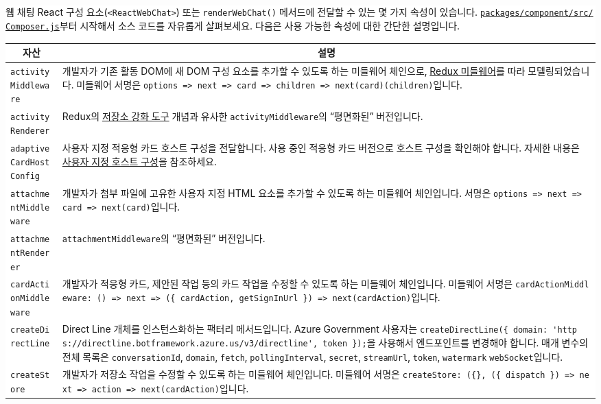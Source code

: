 웹 채팅 React 구성 요소(`<ReactWebChat>`) 또는 `renderWebChat()` 메서드에 전달할 수 있는 몇 가지 속성이 있습니다. [`packages/component/src/Composer.js`](https://github.com/Microsoft/BotFramework-WebChat/blob/master/packages/component/src/Composer.js#L378)부터 시작해서 소스 코드를 자유롭게 살펴보세요. 다음은 사용 가능한 속성에 대한 간단한 설명입니다.

| 자산                   | 설명                                                                                                                                                                                                                                                                                                                                                                                                                                                                                                                                                                                     |
| -------------------------- | ----------------------------------------------------------------------------------------------------------------------------------------------------------------------------------------------------------------------------------------------------------------------------------------------------------------------------------------------------------------------------------------------------------------------------------------------------------------------------------------------------------------------------------------------------------------------------------------------- |
| `activityMiddleware`       | 개발자가 기존 활동 DOM에 새 DOM 구성 요소를 추가할 수 있도록 하는 미들웨어 체인으로, [Redux 미들웨어](https://medium.com/@jacobp100/you-arent-using-redux-middleware-enough-94ffe991e6)를 따라 모델링되었습니다. 미들웨어 서명은 `options => next => card => children => next(card)(children)`입니다.                                                                                                                                                                                                                                           |
| `activityRenderer`         | Redux의 [저장소 강화 도구](https://github.com/reduxjs/redux/blob/master/docs/Glossary.md#store-enhancer) 개념과 유사한 `activityMiddleware`의 “평면화된” 버전입니다.                                                                                                                                                                                                                                                                                                                                                                                                                |
| `adaptiveCardHostConfig`   | 사용자 지정 적응형 카드 호스트 구성을 전달합니다. 사용 중인 적응형 카드 버전으로 호스트 구성을 확인해야 합니다. 자세한 내용은 [사용자 지정 호스트 구성](https://github.com/microsoft/BotFramework-WebChat/issues/2034#issuecomment-501818238)을 참조하세요.                                                                                                                                                                                                                                                                                                                                    |
| `attachmentMiddleware`     | 개발자가 첨부 파일에 고유한 사용자 지정 HTML 요소를 추가할 수 있도록 하는 미들웨어 체인입니다. 서명은 `options => next => card => next(card)`입니다.                                                                                                                                                                                                                                                                                                                                                                                                                  |
| `attachmentRenderer`       | `attachmentMiddleware`의 “평면화된” 버전입니다.                                                                                                                                                                                                                                                                                                                                                                                                                                                                                                                                              |
| `cardActionMiddleware`     | 개발자가 적응형 카드, 제안된 작업 등의 카드 작업을 수정할 수 있도록 하는 미들웨어 체인입니다. 미들웨어 서명은 `cardActionMiddleware: () => next => ({ cardAction, getSignInUrl }) => next(cardAction)`입니다.                                                                                                                                                                                                                                                                                                                                           |
| `createDirectLine`         | Direct Line 개체를 인스턴스화하는 팩터리 메서드입니다. Azure Government 사용자는 `createDirectLine({ domain: 'https://directline.botframework.azure.us/v3/directline', token });`을 사용해서 엔드포인트를 변경해야 합니다. 매개 변수의 전체 목록은 `conversationId`, `domain`, `fetch`, `pollingInterval`, `secret`, `streamUrl`, `token`, `watermark` `webSocket`입니다.                                                                                                                                                                                                                         |
| `createStore`              | 개발자가 저장소 작업을 수정할 수 있도록 하는 미들웨어 체인입니다. 미들웨어 서명은 `createStore: ({}, ({ dispatch }) => next => action => next(cardAction)`입니다.                                                                                                                                                                                                                                                                                                                                                                                                |